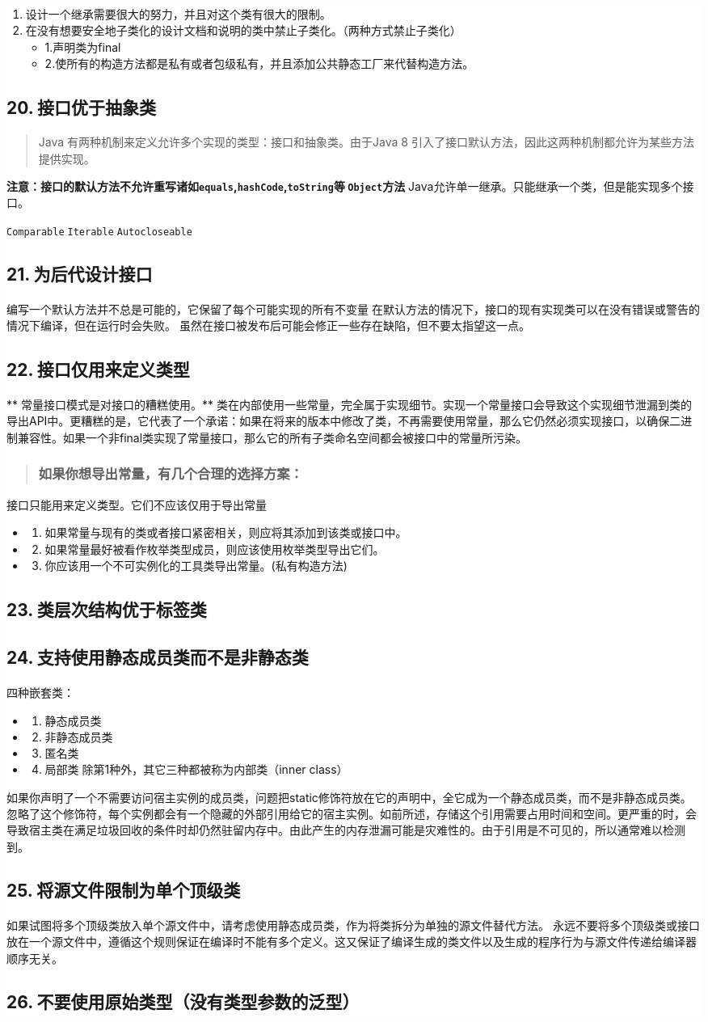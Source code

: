 1. 设计一个继承需要很大的努力，并且对这个类有很大的限制。
2. 在没有想要安全地子类化的设计文档和说明的类中禁止子类化。（两种方式禁止子类化）
    - 1.声明类为final
    - 2.使所有的构造方法都是私有或者包级私有，并且添加公共静态工厂来代替构造方法。

## 20. 接口优于抽象类

> Java 有两种机制来定义允许多个实现的类型：接口和抽象类。由于Java 8 引入了接口默认方法，因此这两种机制都允许为某些方法提供实现。

**注意：接口的默认方法不允许重写诸如`equals`,`hashCode`,`toString`等 `Object`方法**
Java允许单一继承。只能继承一个类，但是能实现多个接口。

`Comparable` `Iterable` `Autocloseable` 

## 21. 为后代设计接口

编写一个默认方法并不总是可能的，它保留了每个可能实现的所有不变量
在默认方法的情况下，接口的现有实现类可以在没有错误或警告的情况下编译，但在运行时会失败。
虽然在接口被发布后可能会修正一些存在缺陷，但不要太指望这一点。

## 22. 接口仅用来定义类型

** 常量接口模式是对接口的糟糕使用。** 类在内部使用一些常量，完全属于实现细节。实现一个常量接口会导致这个实现细节泄漏到类的导出API中。更糟糕的是，它代表了一个承诺：如果在将来的版本中修改了类，不再需要使用常量，那么它仍然必须实现接口，以确保二进制兼容性。如果一个非final类实现了常量接口，那么它的所有子类命名空间都会被接口中的常量所污染。

> ### 如果你想导出常量，有几个合理的选择方案：

接口只能用来定义类型。它们不应该仅用于导出常量
- 1. 如果常量与现有的类或者接口紧密相关，则应将其添加到该类或接口中。
- 2. 如果常量最好被看作枚举类型成员，则应该使用枚举类型导出它们。
- 3. 你应该用一个不可实例化的工具类导出常量。(私有构造方法)

## 23. 类层次结构优于标签类

## 24. 支持使用静态成员类而不是非静态类

四种嵌套类：
- 1. 静态成员类
- 2. 非静态成员类
- 3. 匿名类
- 4. 局部类
除第1种外，其它三种都被称为内部类（inner class）

如果你声明了一个不需要访问宿主实例的成员类，问题把static修饰符放在它的声明中，全它成为一个静态成员类，而不是非静态成员类。忽略了这个修饰符，每个实例都会有一个隐藏的外部引用给它的宿主实例。如前所述，存储这个引用需要占用时间和空间。更严重的时，会导致宿主类在满足垃圾回收的条件时却仍然驻留内存中。由此产生的内存泄漏可能是灾难性的。由于引用是不可见的，所以通常难以检测到。

## 25. 将源文件限制为单个顶级类

如果试图将多个顶级类放入单个源文件中，请考虑使用静态成员类，作为将类拆分为单独的源文件替代方法。
永远不要将多个顶级类或接口放在一个源文件中，遵循这个规则保证在编译时不能有多个定义。这又保证了编译生成的类文件以及生成的程序行为与源文件传递给编译器顺序无关。

## 26. 不要使用原始类型（没有类型参数的泛型）
